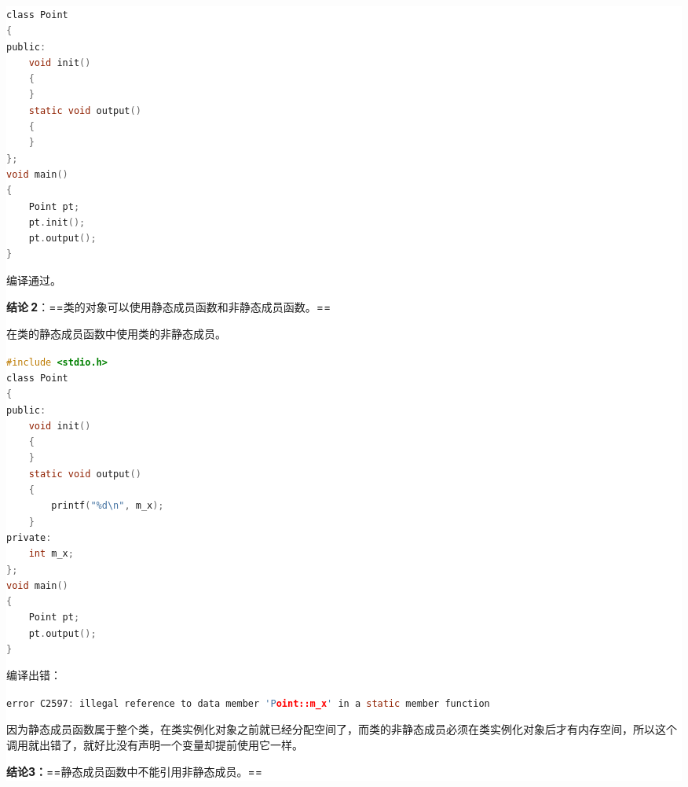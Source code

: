 ```c
class Point  
{  
public:   
    void init()  
    {    
    }  
    static void output()  
    {  
    }  
}; 
void main()  
{  
    Point pt;  
    pt.init();  
    pt.output();  
}
```

编译通过。

**结论 2**：==类的对象可以使用静态成员函数和非静态成员函数。==

在类的静态成员函数中使用类的非静态成员。

```c
#include <stdio.h>  
class Point  
{  
public:   
    void init()  
    {    
    }  
    static void output()  
    {  
        printf("%d\n", m_x);  
    }  
private:  
    int m_x;  
};  
void main()  
{  
    Point pt;  
    pt.output();  
}
```

编译出错：

```c
error C2597: illegal reference to data member 'Point::m_x' in a static member function
```

因为静态成员函数属于整个类，在类实例化对象之前就已经分配空间了，而类的非静态成员必须在类实例化对象后才有内存空间，所以这个调用就出错了，就好比没有声明一个变量却提前使用它一样。

**结论3：**==静态成员函数中不能引用非静态成员。==
